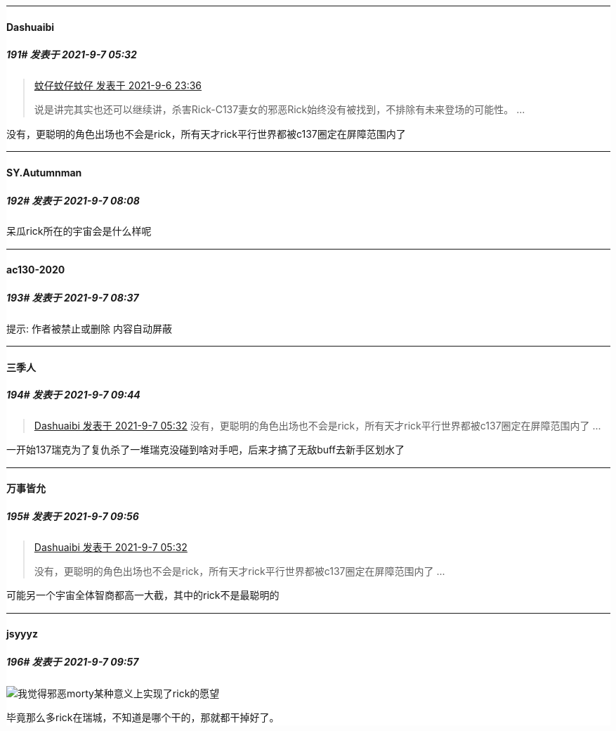 *****

####  Dashuaibi  
##### 191#       发表于 2021-9-7 05:32

<blockquote><a href="httphttps://bbs.saraba1st.com/2b/forum.php?mod=redirect&amp;goto=findpost&amp;pid=52645472&amp;ptid=1995890" target="_blank">蚊仔蚊仔蚊仔 发表于 2021-9-6 23:36</a>

说是讲完其实也还可以继续讲，杀害Rick-C137妻女的邪恶Rick始终没有被找到，不排除有未来登场的可能性。 ...</blockquote>
没有，更聪明的角色出场也不会是rick，所有天才rick平行世界都被c137圈定在屏障范围内了

*****

####  SY.Autumnman  
##### 192#       发表于 2021-9-7 08:08

呆瓜rick所在的宇宙会是什么样呢

*****

####  ac130-2020  
##### 193#       发表于 2021-9-7 08:37

提示: 作者被禁止或删除 内容自动屏蔽

*****

####  三季人  
##### 194#       发表于 2021-9-7 09:44

<blockquote><a href="httphttps://bbs.saraba1st.com/2b/forum.php?mod=redirect&amp;goto=findpost&amp;pid=52646657&amp;ptid=1995890" target="_blank">Dashuaibi 发表于 2021-9-7 05:32</a>
没有，更聪明的角色出场也不会是rick，所有天才rick平行世界都被c137圈定在屏障范围内了 ...</blockquote>
一开始137瑞克为了复仇杀了一堆瑞克没碰到啥对手吧，后来才搞了无敌buff去新手区划水了

*****

####  万事皆允  
##### 195#       发表于 2021-9-7 09:56

<blockquote><a href="httphttps://bbs.saraba1st.com/2b/forum.php?mod=redirect&amp;goto=findpost&amp;pid=52646657&amp;ptid=1995890" target="_blank">Dashuaibi 发表于 2021-9-7 05:32</a>

没有，更聪明的角色出场也不会是rick，所有天才rick平行世界都被c137圈定在屏障范围内了 ...</blockquote>
可能另一个宇宙全体智商都高一大截，其中的rick不是最聪明的

*****

####  jsyyyz  
##### 196#       发表于 2021-9-7 09:57

<img src="https://static.saraba1st.com/image/smiley/face2017/001.png" referrerpolicy="no-referrer">我觉得邪恶morty某种意义上实现了rick的愿望

毕竟那么多rick在瑞城，不知道是哪个干的，那就都干掉好了。
